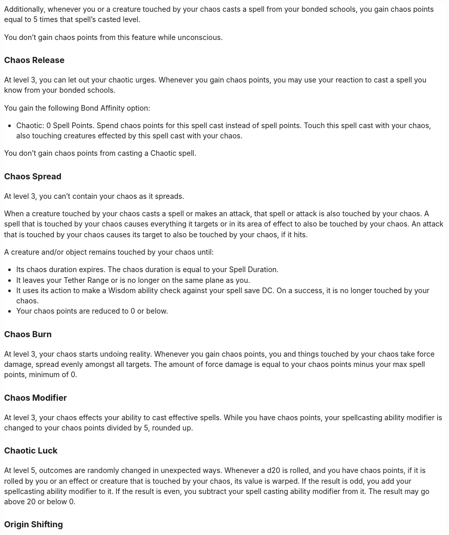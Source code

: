 Additionally, whenever you or a creature touched by your chaos casts a spell from your bonded schools, you gain chaos points equal to 5 times that spell’s casted level.

You don’t gain chaos points from this feature while unconscious.

### Chaos Release

At level 3, you can let out your chaotic urges. Whenever you gain chaos points, you may use your reaction to cast a spell you know from your bonded schools.

You gain the following Bond Affinity option:

-   Chaotic: 0 Spell Points. Spend chaos points for this spell cast instead of spell points. Touch this spell cast with your chaos, also touching creatures effected by this spell cast with your chaos.

You don’t gain chaos points from casting a Chaotic spell.

### Chaos Spread

At level 3, you can’t contain your chaos as it spreads.

When a creature touched by your chaos casts a spell or makes an attack, that spell or attack is also touched by your chaos. A spell that is touched by your chaos causes everything it targets or in its area of effect to also be touched by your chaos. An attack that is touched by your chaos causes its target to also be touched by your chaos, if it hits.

A creature and/or object remains touched by your chaos until:

-   Its chaos duration expires. The chaos duration is equal to your Spell Duration.
-   It leaves your Tether Range or is no longer on the same plane as you.
-   It uses its action to make a Wisdom ability check against your spell save DC. On a success, it is no longer touched by your chaos.
-   Your chaos points are reduced to 0 or below.

### Chaos Burn

At level 3, your chaos starts undoing reality. Whenever you gain chaos points, you and things touched by your chaos take force damage, spread evenly amongst all targets. The amount of force damage is equal to your chaos points minus your max spell points, minimum of 0.

### Chaos Modifier

At level 3, your chaos effects your ability to cast effective spells. While you have chaos points, your spellcasting ability modifier is changed to your chaos points divided by 5, rounded up.

### Chaotic Luck

At level 5, outcomes are randomly changed in unexpected ways. Whenever a d20 is rolled, and you have chaos points, if it is rolled by you or an effect or creature that is touched by your chaos, its value is warped. If the result is odd, you add your spellcasting ability modifier to it. If the result is even, you subtract your spell casting ability modifier from it. The result may go above 20 or below 0.

### Origin Shifting
